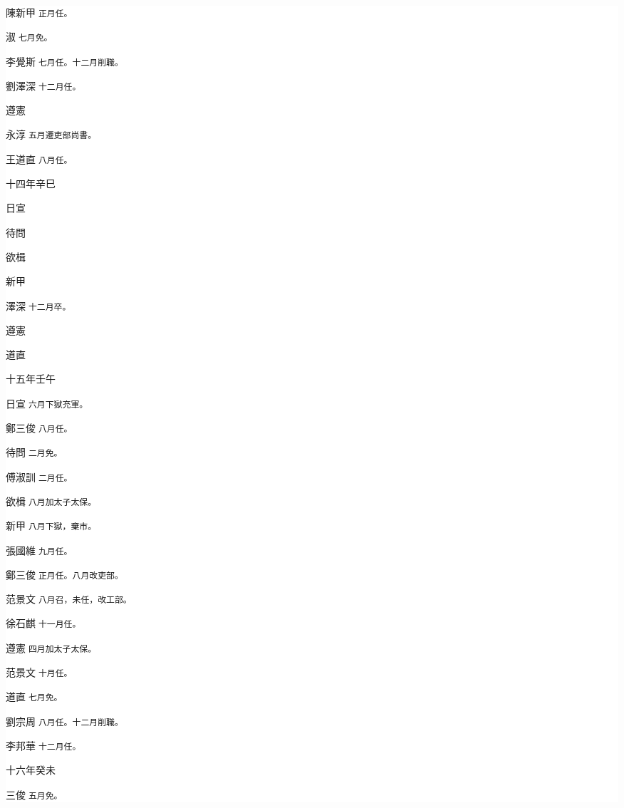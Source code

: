 陳新甲 `正月任。`

淑 `七月免。`

李覺斯 `七月任。十二月削職。`

劉澤深 `十二月任。`

遵憲

永淳 `五月遷吏部尚書。`

王道直 `八月任。`

十四年辛巳

日宣

待問

欲楫

新甲

澤深 `十二月卒。`

遵憲

道直

十五年壬午

日宣 `六月下獄充軍。`

鄭三俊 `八月任。`

待問 `二月免。`

傅淑訓 `二月任。`

欲楫 `八月加太子太保。`

新甲 `八月下獄，棄市。`

張國維 `九月任。`

鄭三俊 `正月任。八月改吏部。`

范景文 `八月召，未任，改工部。`

徐石麒 `十一月任。`

遵憲 `四月加太子太保。`

范景文 `十月任。`

道直 `七月免。`

劉宗周 `八月任。十二月削職。`

李邦華 `十二月任。`

十六年癸未

三俊 `五月免。`
